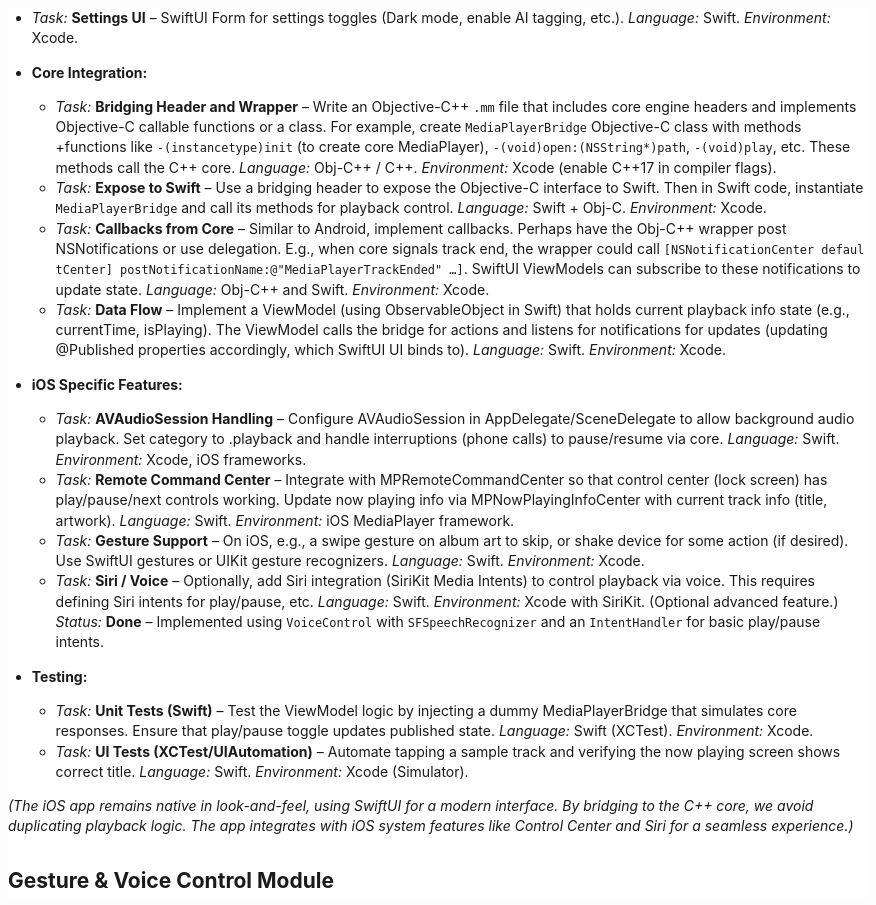   * *Task:* **Settings UI** – SwiftUI Form for settings toggles (Dark mode, enable AI tagging, etc.). *Language:* Swift. *Environment:* Xcode.

* **Core Integration:**

  * *Task:* **Bridging Header and Wrapper** – Write an Objective-C++ `.mm` file that includes core engine headers and implements Objective-C callable functions or a class. For example, create `MediaPlayerBridge` Objective-C class with methods +functions like `-(instancetype)init` (to create core MediaPlayer), `-(void)open:(NSString*)path`, `-(void)play`, etc. These methods call the C++ core. *Language:* Obj-C++ / C++. *Environment:* Xcode (enable C++17 in compiler flags).
  * *Task:* **Expose to Swift** – Use a bridging header to expose the Objective-C interface to Swift. Then in Swift code, instantiate `MediaPlayerBridge` and call its methods for playback control. *Language:* Swift + Obj-C. *Environment:* Xcode.
  * *Task:* **Callbacks from Core** – Similar to Android, implement callbacks. Perhaps have the Obj-C++ wrapper post NSNotifications or use delegation. E.g., when core signals track end, the wrapper could call `[NSNotificationCenter defaultCenter] postNotificationName:@"MediaPlayerTrackEnded" …]`. SwiftUI ViewModels can subscribe to these notifications to update state. *Language:* Obj-C++ and Swift. *Environment:* Xcode.
  * *Task:* **Data Flow** – Implement a ViewModel (using ObservableObject in Swift) that holds current playback info state (e.g., currentTime, isPlaying). The ViewModel calls the bridge for actions and listens for notifications for updates (updating @Published properties accordingly, which SwiftUI UI binds to). *Language:* Swift. *Environment:* Xcode.

* **iOS Specific Features:**

  * *Task:* **AVAudioSession Handling** – Configure AVAudioSession in AppDelegate/SceneDelegate to allow background audio playback. Set category to .playback and handle interruptions (phone calls) to pause/resume via core. *Language:* Swift. *Environment:* Xcode, iOS frameworks.
  * *Task:* **Remote Command Center** – Integrate with MPRemoteCommandCenter so that control center (lock screen) has play/pause/next controls working. Update now playing info via MPNowPlayingInfoCenter with current track info (title, artwork). *Language:* Swift. *Environment:* iOS MediaPlayer framework.
  * *Task:* **Gesture Support** – On iOS, e.g., a swipe gesture on album art to skip, or shake device for some action (if desired). Use SwiftUI gestures or UIKit gesture recognizers. *Language:* Swift. *Environment:* Xcode.
  * *Task:* **Siri / Voice** – Optionally, add Siri integration (SiriKit Media Intents) to control playback via voice. This requires defining Siri intents for play/pause, etc. *Language:* Swift. *Environment:* Xcode with SiriKit. (Optional advanced feature.)
    *Status:* **Done** – Implemented using `VoiceControl` with `SFSpeechRecognizer` and an `IntentHandler` for basic play/pause intents.

* **Testing:**

  * *Task:* **Unit Tests (Swift)** – Test the ViewModel logic by injecting a dummy MediaPlayerBridge that simulates core responses. Ensure that play/pause toggle updates published state. *Language:* Swift (XCTest). *Environment:* Xcode.
  * *Task:* **UI Tests (XCTest/UIAutomation)** – Automate tapping a sample track and verifying the now playing screen shows correct title. *Language:* Swift. *Environment:* Xcode (Simulator).

*(The iOS app remains native in look-and-feel, using SwiftUI for a modern interface. By bridging to the C++ core, we avoid duplicating playback logic. The app integrates with iOS system features like Control Center and Siri for a seamless experience.)*

## Gesture & Voice Control Module
